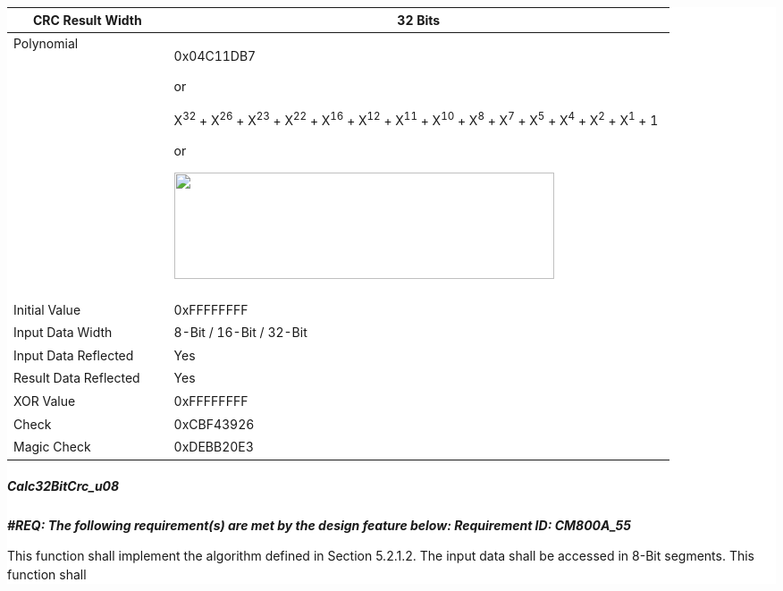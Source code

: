 <table>
<colgroup>
<col style="width: 24%" />
<col style="width: 75%" />
</colgroup>
<thead>
<tr class="header">
<th>CRC Result Width</th>
<th>32 Bits</th>
</tr>
</thead>
<tbody>
<tr class="odd">
<td>Polynomial</td>
<td><p>0x04C11DB7</p>
<p>or</p>
<p>X<sup>32</sup> + X<sup>26</sup> + X<sup>23</sup> + X<sup>22</sup> +
X<sup>16</sup> + X<sup>12</sup> + X<sup>11</sup> + X<sup>10</sup> +
X<sup>8</sup> + X<sup>7</sup> + X<sup>5</sup> + X<sup>4</sup> +
X<sup>2</sup> + X<sup>1</sup> + 1</p>
<p>or</p>
<p><img
src="ElectricPowerSteering_RH850_GM_G2KCA_website/docs/CM800A_SyncCrc_Design/Design/mediax/media/image3.png"
style="width:4.432in;height:1.24342in" /></p></td>
</tr>
<tr class="even">
<td>Initial Value</td>
<td>0xFFFFFFFF</td>
</tr>
<tr class="odd">
<td>Input Data Width</td>
<td>8-Bit / 16-Bit / 32-Bit</td>
</tr>
<tr class="even">
<td>Input Data Reflected</td>
<td>Yes</td>
</tr>
<tr class="odd">
<td>Result Data Reflected</td>
<td>Yes</td>
</tr>
<tr class="even">
<td>XOR Value</td>
<td>0xFFFFFFFF</td>
</tr>
<tr class="odd">
<td>Check</td>
<td>0xCBF43926</td>
</tr>
<tr class="even">
<td>Magic Check</td>
<td>0xDEBB20E3</td>
</tr>
</tbody>
</table>

##### Calc32BitCrc_u08

***\#REQ: The following requirement(s) are met by the design feature
below: Requirement ID: CM800A_55***

This function shall implement the algorithm defined in Section 5.2.1.2.
The input data shall be accessed in 8-Bit segments. This function shall